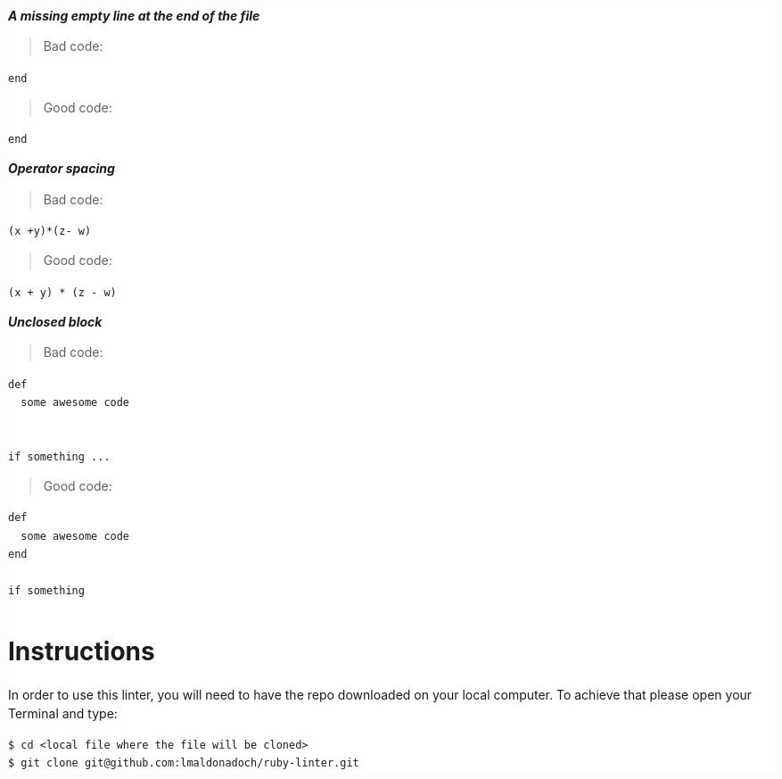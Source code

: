 **_A missing empty line at the end of the file_**

> Bad code:

```
end
```

> Good code:

```
end

```

**_Operator spacing_**

> Bad code:

```
(x +y)*(z- w)
```

> Good code:

```
(x + y) * (z - w)
```

**_Unclosed block_**

> Bad code:

```
def
  some awesome code


if something ...
```

> Good code:

```
def
  some awesome code
end

if something
```

# Instructions

In order to use this linter, you will need to have the repo downloaded on your local computer. To achieve that please open your Terminal and type:

```
$ cd <local file where the file will be cloned>
$ git clone git@github.com:lmaldonadoch/ruby-linter.git
```
